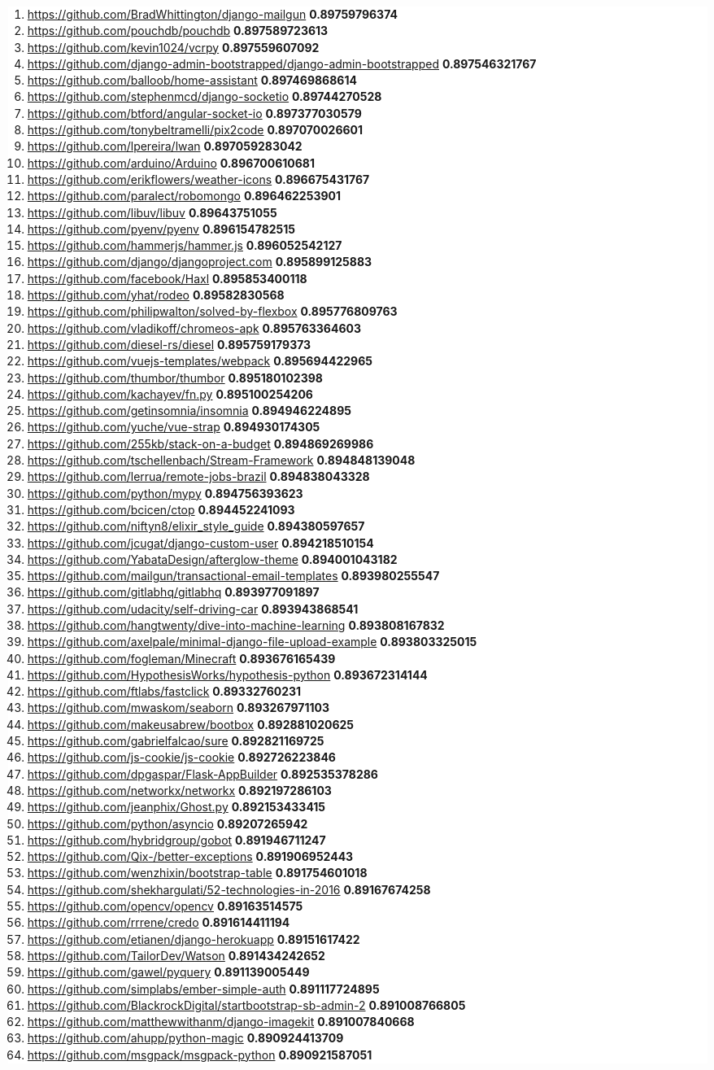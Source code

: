  1. https://github.com/BradWhittington/django-mailgun **0.89759796374**
 1. https://github.com/pouchdb/pouchdb **0.897589723613**
 1. https://github.com/kevin1024/vcrpy **0.897559607092**
 1. https://github.com/django-admin-bootstrapped/django-admin-bootstrapped **0.897546321767**
 1. https://github.com/balloob/home-assistant **0.897469868614**
 1. https://github.com/stephenmcd/django-socketio **0.89744270528**
 1. https://github.com/btford/angular-socket-io **0.897377030579**
 1. https://github.com/tonybeltramelli/pix2code **0.897070026601**
 1. https://github.com/lpereira/lwan **0.897059283042**
 1. https://github.com/arduino/Arduino **0.896700610681**
 1. https://github.com/erikflowers/weather-icons **0.896675431767**
 1. https://github.com/paralect/robomongo **0.896462253901**
 1. https://github.com/libuv/libuv **0.89643751055**
 1. https://github.com/pyenv/pyenv **0.896154782515**
 1. https://github.com/hammerjs/hammer.js **0.896052542127**
 1. https://github.com/django/djangoproject.com **0.895899125883**
 1. https://github.com/facebook/Haxl **0.895853400118**
 1. https://github.com/yhat/rodeo **0.89582830568**
 1. https://github.com/philipwalton/solved-by-flexbox **0.895776809763**
 1. https://github.com/vladikoff/chromeos-apk **0.895763364603**
 1. https://github.com/diesel-rs/diesel **0.895759179373**
 1. https://github.com/vuejs-templates/webpack **0.895694422965**
 1. https://github.com/thumbor/thumbor **0.895180102398**
 1. https://github.com/kachayev/fn.py **0.895100254206**
 1. https://github.com/getinsomnia/insomnia **0.894946224895**
 1. https://github.com/yuche/vue-strap **0.894930174305**
 1. https://github.com/255kb/stack-on-a-budget **0.894869269986**
 1. https://github.com/tschellenbach/Stream-Framework **0.894848139048**
 1. https://github.com/lerrua/remote-jobs-brazil **0.894838043328**
 1. https://github.com/python/mypy **0.894756393623**
 1. https://github.com/bcicen/ctop **0.894452241093**
 1. https://github.com/niftyn8/elixir_style_guide **0.894380597657**
 1. https://github.com/jcugat/django-custom-user **0.894218510154**
 1. https://github.com/YabataDesign/afterglow-theme **0.894001043182**
 1. https://github.com/mailgun/transactional-email-templates **0.893980255547**
 1. https://github.com/gitlabhq/gitlabhq **0.893977091897**
 1. https://github.com/udacity/self-driving-car **0.893943868541**
 1. https://github.com/hangtwenty/dive-into-machine-learning **0.893808167832**
 1. https://github.com/axelpale/minimal-django-file-upload-example **0.893803325015**
 1. https://github.com/fogleman/Minecraft **0.893676165439**
 1. https://github.com/HypothesisWorks/hypothesis-python **0.893672314144**
 1. https://github.com/ftlabs/fastclick **0.89332760231**
 1. https://github.com/mwaskom/seaborn **0.893267971103**
 1. https://github.com/makeusabrew/bootbox **0.892881020625**
 1. https://github.com/gabrielfalcao/sure **0.892821169725**
 1. https://github.com/js-cookie/js-cookie **0.892726223846**
 1. https://github.com/dpgaspar/Flask-AppBuilder **0.892535378286**
 1. https://github.com/networkx/networkx **0.892197286103**
 1. https://github.com/jeanphix/Ghost.py **0.892153433415**
 1. https://github.com/python/asyncio **0.89207265942**
 1. https://github.com/hybridgroup/gobot **0.891946711247**
 1. https://github.com/Qix-/better-exceptions **0.891906952443**
 1. https://github.com/wenzhixin/bootstrap-table **0.891754601018**
 1. https://github.com/shekhargulati/52-technologies-in-2016 **0.89167674258**
 1. https://github.com/opencv/opencv **0.89163514575**
 1. https://github.com/rrrene/credo **0.891614411194**
 1. https://github.com/etianen/django-herokuapp **0.89151617422**
 1. https://github.com/TailorDev/Watson **0.891434242652**
 1. https://github.com/gawel/pyquery **0.891139005449**
 1. https://github.com/simplabs/ember-simple-auth **0.891117724895**
 1. https://github.com/BlackrockDigital/startbootstrap-sb-admin-2 **0.891008766805**
 1. https://github.com/matthewwithanm/django-imagekit **0.891007840668**
 1. https://github.com/ahupp/python-magic **0.890924413709**
 1. https://github.com/msgpack/msgpack-python **0.890921587051**